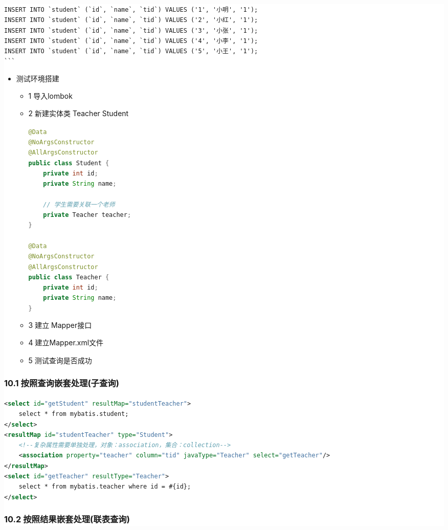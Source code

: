 	INSERT INTO `student` (`id`, `name`, `tid`) VALUES ('1', '小明', '1'); 
	INSERT INTO `student` (`id`, `name`, `tid`) VALUES ('2', '小红', '1'); 
	INSERT INTO `student` (`id`, `name`, `tid`) VALUES ('3', '小张', '1'); 
	INSERT INTO `student` (`id`, `name`, `tid`) VALUES ('4', '小李', '1'); 
	INSERT INTO `student` (`id`, `name`, `tid`) VALUES ('5', '小王', '1');
	```

* 测试环境搭建

	* 1 导入lombok

	* 2 新建实体类 Teacher Student

		```java
		@Data
		@NoArgsConstructor
		@AllArgsConstructor
		public class Student {
		    private int id;
		    private String name;
		
		    // 学生需要关联一个老师
		    private Teacher teacher;
		}
		
		@Data
		@NoArgsConstructor
		@AllArgsConstructor
		public class Teacher {
		    private int id;
		    private String name;
		}
		
		```

	* 3 建立 Mapper接口

	* 4 建立Mapper.xml文件

	* 5 测试查询是否成功

### 10.1 按照查询嵌套处理(子查询)

```xml
<select id="getStudent" resultMap="studentTeacher">
    select * from mybatis.student;
</select>
<resultMap id="studentTeacher" type="Student">
    <!--复杂属性需要单独处理，对象：association，集合：collection-->
    <association property="teacher" column="tid" javaType="Teacher" select="getTeacher"/>
</resultMap>
<select id="getTeacher" resultType="Teacher">
    select * from mybatis.teacher where id = #{id};
</select>
```

### 10.2 按照结果嵌套处理(联表查询)
